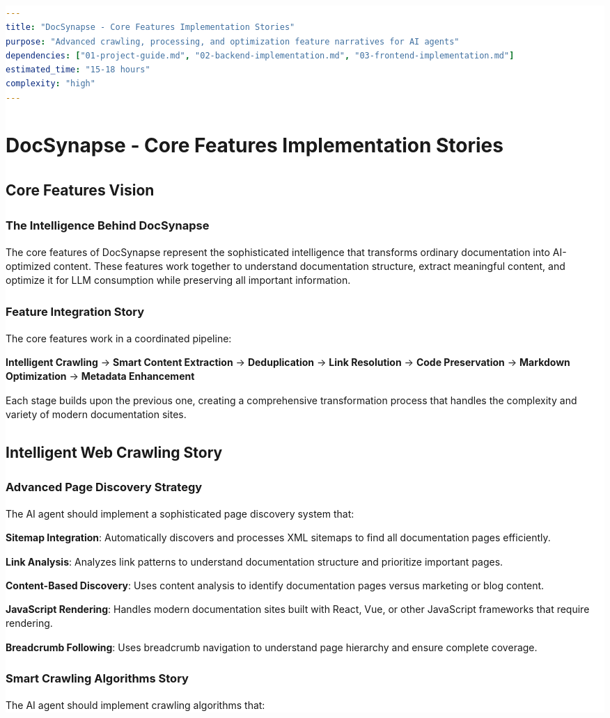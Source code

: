 ```yaml
---
title: "DocSynapse - Core Features Implementation Stories"
purpose: "Advanced crawling, processing, and optimization feature narratives for AI agents"
dependencies: ["01-project-guide.md", "02-backend-implementation.md", "03-frontend-implementation.md"]
estimated_time: "15-18 hours"
complexity: "high"
---
```


# DocSynapse - Core Features Implementation Stories

## Core Features Vision

### The Intelligence Behind DocSynapse
The core features of DocSynapse represent the sophisticated intelligence that transforms ordinary documentation into AI-optimized content. These features work together to understand documentation structure, extract meaningful content, and optimize it for LLM consumption while preserving all important information.

### Feature Integration Story
The core features work in a coordinated pipeline:

**Intelligent Crawling** → **Smart Content Extraction** → **Deduplication** → **Link Resolution** → **Code Preservation** → **Markdown Optimization** → **Metadata Enhancement**

Each stage builds upon the previous one, creating a comprehensive transformation process that handles the complexity and variety of modern documentation sites.

## Intelligent Web Crawling Story

### Advanced Page Discovery Strategy
The AI agent should implement a sophisticated page discovery system that:

**Sitemap Integration**: Automatically discovers and processes XML sitemaps to find all documentation pages efficiently.

**Link Analysis**: Analyzes link patterns to understand documentation structure and prioritize important pages.

**Content-Based Discovery**: Uses content analysis to identify documentation pages versus marketing or blog content.

**JavaScript Rendering**: Handles modern documentation sites built with React, Vue, or other JavaScript frameworks that require rendering.

**Breadcrumb Following**: Uses breadcrumb navigation to understand page hierarchy and ensure complete coverage.

### Smart Crawling Algorithms Story
The AI agent should implement crawling algorithms that:
